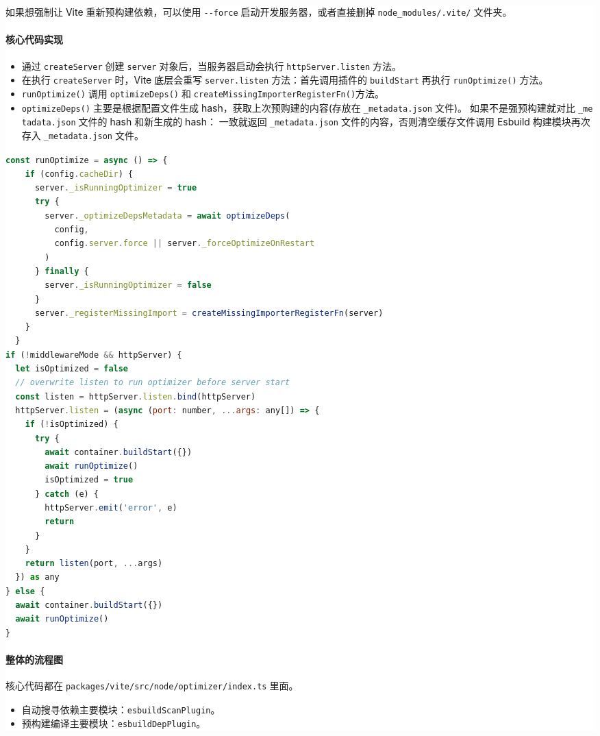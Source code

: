 如果想强制让 Vite 重新预构建依赖，可以使用 `--force` 启动开发服务器，或者直接删掉 `node_modules/.vite/` 文件夹。

#### 核心代码实现

- 通过 `createServer` 创建 `server` 对象后，当服务器启动会执行 `httpServer.listen` 方法。
- 在执行 `createServer` 时，Vite 底层会重写 `server.listen` 方法：首先调用插件的 `buildStart` 再执行 `runOptimize()` 方法。
- `runOptimize()` 调用 `optimizeDeps()` 和 `createMissingImporterRegisterFn()`方法。
- `optimizeDeps()` 主要是根据配置文件生成 hash，获取上次预购建的内容(存放在 `_metadata.json` 文件)。
如果不是强预构建就对比 `_metadata.json` 文件的 hash 和新生成的 hash：
一致就返回 `_metadata.json` 文件的内容，否则清空缓存文件调用 Esbuild 构建模块再次存入 `_metadata.json` 文件。

```javascript
const runOptimize = async () => {
    if (config.cacheDir) {
      server._isRunningOptimizer = true
      try {
        server._optimizeDepsMetadata = await optimizeDeps(
          config,
          config.server.force || server._forceOptimizeOnRestart
        )
      } finally {
        server._isRunningOptimizer = false
      }
      server._registerMissingImport = createMissingImporterRegisterFn(server)
    }
  }
if (!middlewareMode && httpServer) {
  let isOptimized = false
  // overwrite listen to run optimizer before server start
  const listen = httpServer.listen.bind(httpServer)
  httpServer.listen = (async (port: number, ...args: any[]) => {
    if (!isOptimized) {
      try {
        await container.buildStart({})
        await runOptimize()
        isOptimized = true
      } catch (e) {
        httpServer.emit('error', e)
        return
      }
    }
    return listen(port, ...args)
  }) as any
} else {
  await container.buildStart({})
  await runOptimize()
}
```

#### 整体的流程图
核心代码都在 `packages/vite/src/node/optimizer/index.ts` 里面。

- 自动搜寻依赖主要模块：`esbuildScanPlugin`。
- 预构建编译主要模块：`esbuildDepPlugin`。
